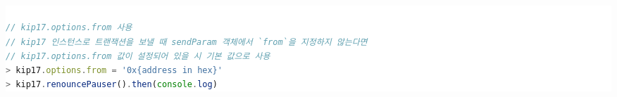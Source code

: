 ```javascript

// kip17.options.from 사용
// kip17 인스턴스로 트랜잭션을 보낼 때 sendParam 객체에서 `from`을 지정하지 않는다면
// kip17.options.from 값이 설정되어 있을 시 기본 값으로 사용
> kip17.options.from = '0x{address in hex}'
> kip17.renouncePauser().then(console.log)
```

[getTransactionReceipt]: ../caver.rpc/klay.md#caver-rpc-klay-gettransactionreceipt
[approve]: #kip17-approve
